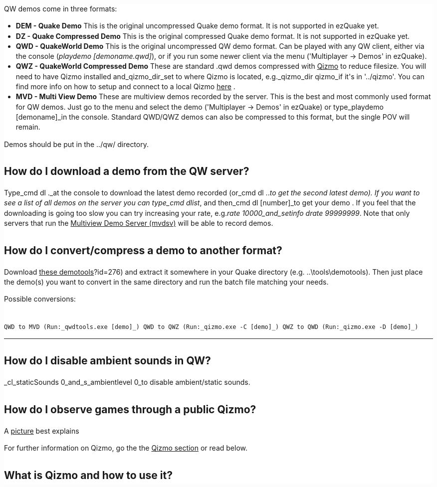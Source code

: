 QW demos come in three formats:

- **DEM - Quake Demo** This is the original uncompressed Quake demo format. It is not supported in ezQuake yet.
- **DZ - Quake Compressed Demo** This is the original compressed Quake demo format. It is not supported in ezQuake yet.
- **QWD - QuakeWorld Demo** This is the original uncompressed QW demo format. Can be played with any QW client, either via the console (_playdemo [demoname.qwd]_), or if you run some newer client via the menu ('Multiplayer -> Demos' in ezQuake).
- **QWZ - QuakeWorld Compressed Demo** These are standard .qwd demos compressed with [Qizmo](http://www.udpsoft.com/qizmo/) to reduce filesize. You will need to have Qizmo installed and_qizmo_dir_set to where Qizmo is located, e.g._qizmo_dir qizmo_if it's in '../qizmo'. You can find more info on how to setup and connect to a local Qizmo [here](help/qizmo.xml) .
- **MVD - Multi View Demo** These are multiview demos recorded by the server. This is the best and most commonly used format for QW demos. Just go to the menu and select the demo ('Multiplayer -> Demos' in ezQuake) or type_playdemo [demoname]_in the console. Standard QWD/QWZ demos can also be compressed to this format, but the single POV will remain.


Demos should be put in the ../qw/ directory.
## How do I download a demo from the QW server?

Type_cmd dl ._at the console to download the latest demo recorded (or_cmd dl .._to get the second latest demo). If you want to see a list of all demos on the server you can type_cmd dlist_, and then_cmd dl [number]_to get your demo . If you feel that the downloading is going too slow you can try increasing your rate, e.g._rate 10000_and_setinfo drate 99999999_. Note that only servers that run the [Multiview Demo Server (mvdsv)](http://mvdsv.sourceforge.net) will be able to record demos.
## How do I convert/compress a demo to another format?

Download [these demotools](http://quakeworld.ru/file.:)?id=276) and extract it somewhere in your Quake directory (e.g. ..\tools\demotools\). Then just place the demo(s) you want to convert in the same directory and run the batch file matching your needs.

Possible conversions:

```

QWD to MVD (Run:_qwdtools.exe [demo]_) QWD to QWZ (Run:_qizmo.exe -C [demo]_) QWZ to QWD (Run:_qizmo.exe -D [demo]_)
```


---

## How do I disable ambient sounds in QW?

_cl_staticSounds 0_and_s_ambientlevel 0_to disable ambient/static sounds.
## How do I observe games through a public Qizmo?

A [picture](http://equake.quakeworld.nu/qizmo.jpg) best explains

For further information on Qizmo, go the the [Qizmo section](qizmo.md) or read below.
## What is Qizmo and how to use it?
